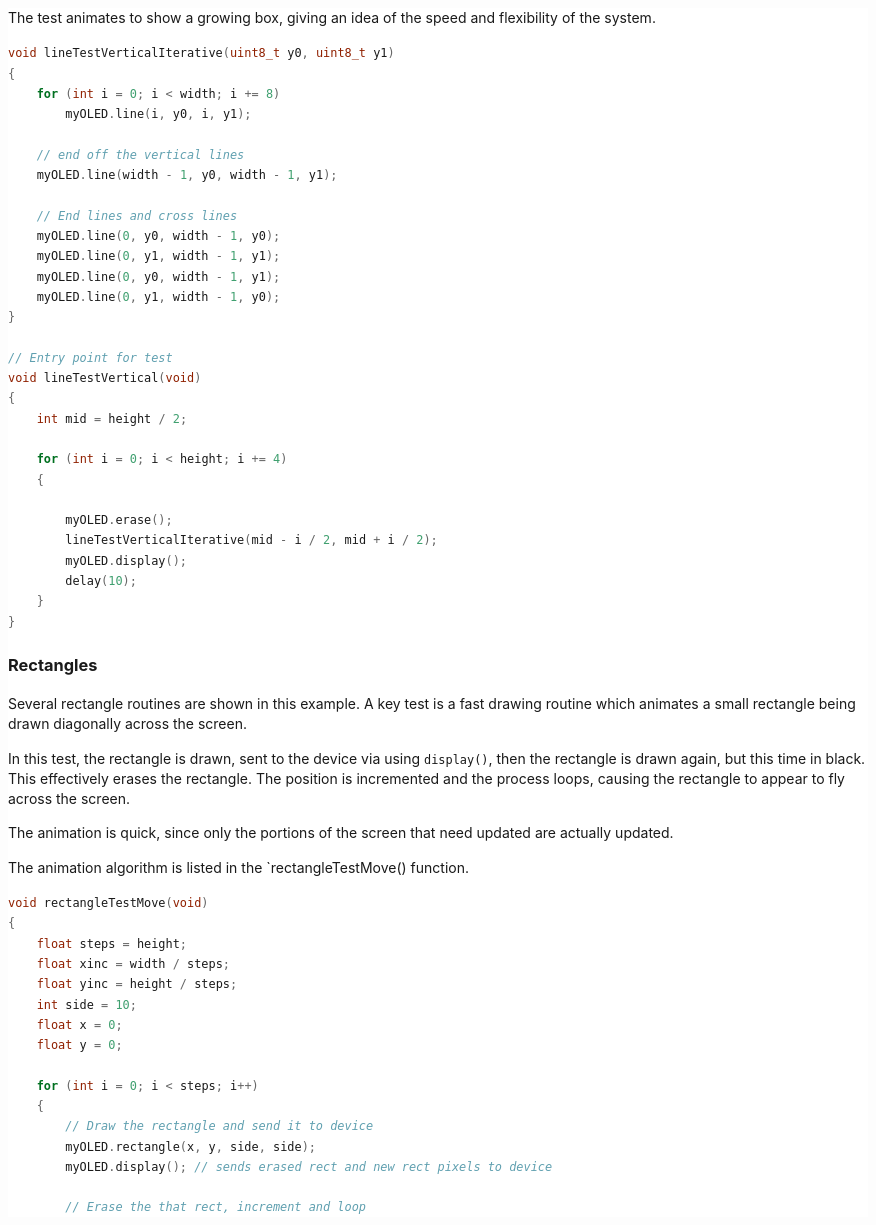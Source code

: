 The test animates to show a growing box, giving an idea of the speed and flexibility of the system.

```C++
void lineTestVerticalIterative(uint8_t y0, uint8_t y1)
{
    for (int i = 0; i < width; i += 8)
        myOLED.line(i, y0, i, y1);

    // end off the vertical lines
    myOLED.line(width - 1, y0, width - 1, y1);

    // End lines and cross lines
    myOLED.line(0, y0, width - 1, y0);
    myOLED.line(0, y1, width - 1, y1);
    myOLED.line(0, y0, width - 1, y1);
    myOLED.line(0, y1, width - 1, y0);
}

// Entry point for test
void lineTestVertical(void)
{
    int mid = height / 2;

    for (int i = 0; i < height; i += 4)
    {

        myOLED.erase();
        lineTestVerticalIterative(mid - i / 2, mid + i / 2);
        myOLED.display();
        delay(10);
    }
}
```



### Rectangles

Several rectangle routines are shown in this example. A key test is a fast drawing routine which animates a small rectangle being drawn diagonally across the screen.

In this test, the rectangle is drawn, sent to the device via using `display()`, then the rectangle is drawn again, but this time in black. This effectively erases the rectangle. The position is incremented and the process loops, causing the rectangle to appear to fly across the screen.

The animation is quick, since only the portions of the screen that need updated are actually updated.

The animation algorithm is listed in the `rectangleTestMove() function.

```C++
void rectangleTestMove(void)
{
    float steps = height;
    float xinc = width / steps;
    float yinc = height / steps;
    int side = 10;
    float x = 0;
    float y = 0;

    for (int i = 0; i < steps; i++)
    {
        // Draw the rectangle and send it to device
        myOLED.rectangle(x, y, side, side);
        myOLED.display(); // sends erased rect and new rect pixels to device

        // Erase the that rect, increment and loop
```